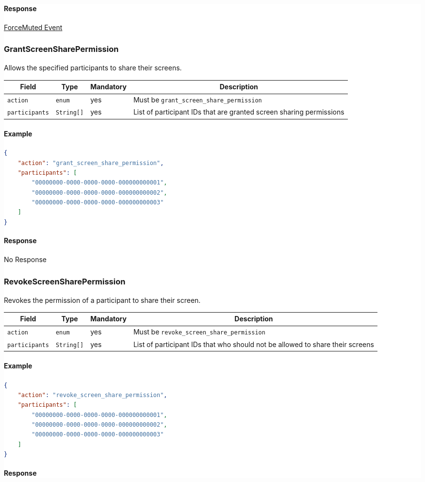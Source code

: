 #### Response

[ForceMuted Event](#forcemuted)

### GrantScreenSharePermission

Allows the specified participants to share their screens.

| Field          | Type       | Mandatory | Description                                                         |
| -------------- | ---------- | --------- | ------------------------------------------------------------------- |
| `action`       | `enum`     | yes       | Must be `grant_screen_share_permission`                             |
| `participants` | `String[]` | yes       | List of participant IDs that are granted screen sharing permissions |

#### Example

```json
{
    "action": "grant_screen_share_permission",
    "participants": [
        "00000000-0000-0000-0000-000000000001",
        "00000000-0000-0000-0000-000000000002",
        "00000000-0000-0000-0000-000000000003"
    ]
}
```

#### Response

No Response

### RevokeScreenSharePermission

Revokes the permission of a participant to share their screen.

| Field          | Type       | Mandatory | Description                                                                   |
| -------------- | ---------- | --------- | ----------------------------------------------------------------------------- |
| `action`       | `enum`     | yes       | Must be `revoke_screen_share_permission`                                      |
| `participants` | `String[]` | yes       | List of participant IDs that who should not be allowed to share their screens |

#### Example

```json
{
    "action": "revoke_screen_share_permission",
    "participants": [
        "00000000-0000-0000-0000-000000000001",
        "00000000-0000-0000-0000-000000000002",
        "00000000-0000-0000-0000-000000000003"
    ]
}
```

#### Response
